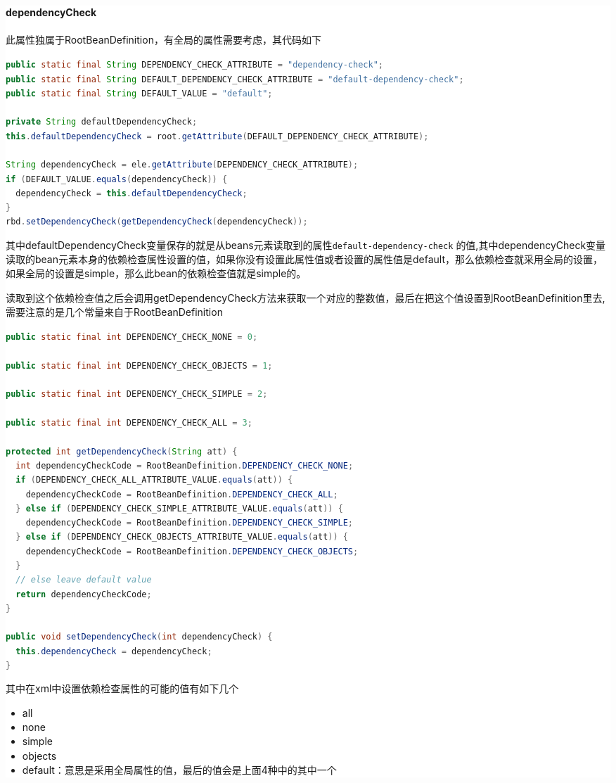 #### dependencyCheck

此属性独属于RootBeanDefinition，有全局的属性需要考虑，其代码如下

```java
public static final String DEPENDENCY_CHECK_ATTRIBUTE = "dependency-check"; 
public static final String DEFAULT_DEPENDENCY_CHECK_ATTRIBUTE = "default-dependency-check";
public static final String DEFAULT_VALUE = "default";

private String defaultDependencyCheck;
this.defaultDependencyCheck = root.getAttribute(DEFAULT_DEPENDENCY_CHECK_ATTRIBUTE);

String dependencyCheck = ele.getAttribute(DEPENDENCY_CHECK_ATTRIBUTE);
if (DEFAULT_VALUE.equals(dependencyCheck)) {
  dependencyCheck = this.defaultDependencyCheck;
}
rbd.setDependencyCheck(getDependencyCheck(dependencyCheck));
```

其中defaultDependencyCheck变量保存的就是从beans元素读取到的属性`default-dependency-check` 的值,其中dependencyCheck变量读取的bean元素本身的依赖检查属性设置的值，如果你没有设置此属性值或者设置的属性值是default，那么依赖检查就采用全局的设置，如果全局的设置是simple，那么此bean的依赖检查值就是simple的。

读取到这个依赖检查值之后会调用getDependencyCheck方法来获取一个对应的整数值，最后在把这个值设置到RootBeanDefinition里去,需要注意的是几个常量来自于RootBeanDefinition

```java
public static final int DEPENDENCY_CHECK_NONE = 0;

public static final int DEPENDENCY_CHECK_OBJECTS = 1;

public static final int DEPENDENCY_CHECK_SIMPLE = 2;

public static final int DEPENDENCY_CHECK_ALL = 3;

protected int getDependencyCheck(String att) {
  int dependencyCheckCode = RootBeanDefinition.DEPENDENCY_CHECK_NONE;
  if (DEPENDENCY_CHECK_ALL_ATTRIBUTE_VALUE.equals(att)) {
    dependencyCheckCode = RootBeanDefinition.DEPENDENCY_CHECK_ALL;
  } else if (DEPENDENCY_CHECK_SIMPLE_ATTRIBUTE_VALUE.equals(att)) {
    dependencyCheckCode = RootBeanDefinition.DEPENDENCY_CHECK_SIMPLE;
  } else if (DEPENDENCY_CHECK_OBJECTS_ATTRIBUTE_VALUE.equals(att)) {
    dependencyCheckCode = RootBeanDefinition.DEPENDENCY_CHECK_OBJECTS;
  }
  // else leave default value
  return dependencyCheckCode;
}

public void setDependencyCheck(int dependencyCheck) {
  this.dependencyCheck = dependencyCheck;
}
```

其中在xml中设置依赖检查属性的可能的值有如下几个

- all
- none
- simple
- objects
- default：意思是采用全局属性的值，最后的值会是上面4种中的其中一个

